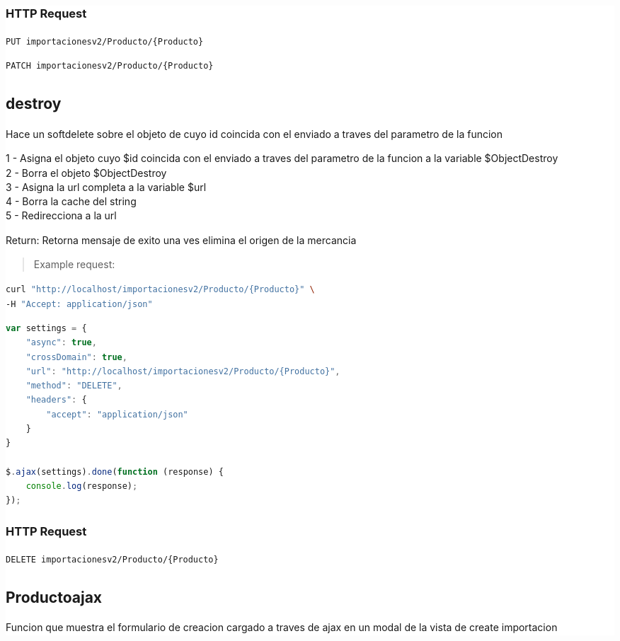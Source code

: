
### HTTP Request
`PUT importacionesv2/Producto/{Producto}`

`PATCH importacionesv2/Producto/{Producto}`




## destroy

Hace un softdelete sobre el objeto de cuyo id coincida con el enviado a traves del parametro de la funcion

1 -  Asigna el objeto cuyo $id coincida con el enviado a traves del parametro de la funcion a la variable $ObjectDestroy  <br>
2 -  Borra el objeto $ObjectDestroy <br>
3 -  Asigna la url completa a la variable $url <br>
4 -  Borra la cache del string <br>
5 -  Redirecciona a la url <br>

Return: Retorna mensaje de exito una ves elimina el origen de la mercancia

> Example request:

```bash
curl "http://localhost/importacionesv2/Producto/{Producto}" \
-H "Accept: application/json"
```

```javascript
var settings = {
    "async": true,
    "crossDomain": true,
    "url": "http://localhost/importacionesv2/Producto/{Producto}",
    "method": "DELETE",
    "headers": {
        "accept": "application/json"
    }
}

$.ajax(settings).done(function (response) {
    console.log(response);
});
```


### HTTP Request
`DELETE importacionesv2/Producto/{Producto}`




## Productoajax
Funcion que muestra el formulario de creacion cargado a traves de ajax en un modal de la vista de create importacion
